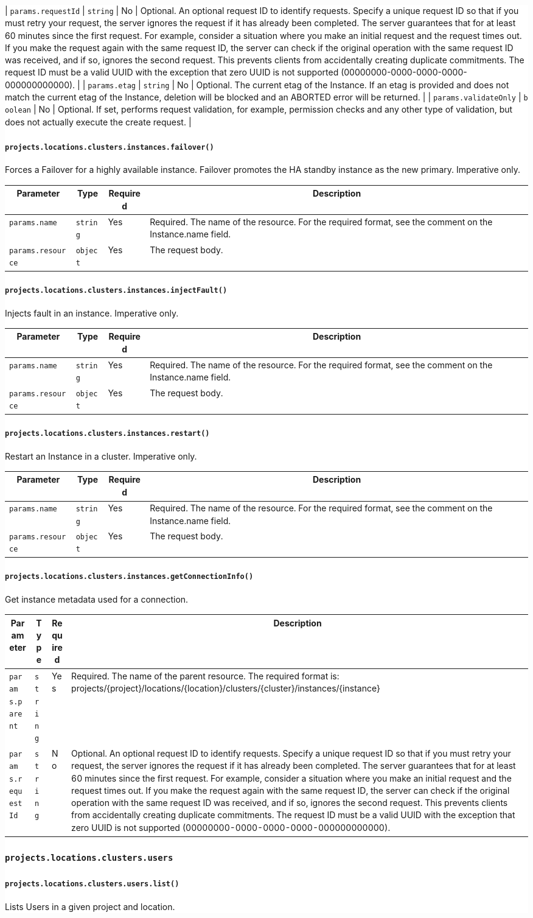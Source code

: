 | `params.requestId` | `string` | No | Optional. An optional request ID to identify requests. Specify a unique request ID so that if you must retry your request, the server ignores the request if it has already been completed. The server guarantees that for at least 60 minutes since the first request. For example, consider a situation where you make an initial request and the request times out. If you make the request again with the same request ID, the server can check if the original operation with the same request ID was received, and if so, ignores the second request. This prevents clients from accidentally creating duplicate commitments. The request ID must be a valid UUID with the exception that zero UUID is not supported (00000000-0000-0000-0000-000000000000). |
| `params.etag` | `string` | No | Optional. The current etag of the Instance. If an etag is provided and does not match the current etag of the Instance, deletion will be blocked and an ABORTED error will be returned. |
| `params.validateOnly` | `boolean` | No | Optional. If set, performs request validation, for example, permission checks and any other type of validation, but does not actually execute the create request. |

#### `projects.locations.clusters.instances.failover()`

Forces a Failover for a highly available instance. Failover promotes the HA standby instance as the new primary. Imperative only.

| Parameter | Type | Required | Description |
|---|---|---|---|
| `params.name` | `string` | Yes | Required. The name of the resource. For the required format, see the comment on the Instance.name field. |
| `params.resource` | `object` | Yes | The request body. |

#### `projects.locations.clusters.instances.injectFault()`

Injects fault in an instance. Imperative only.

| Parameter | Type | Required | Description |
|---|---|---|---|
| `params.name` | `string` | Yes | Required. The name of the resource. For the required format, see the comment on the Instance.name field. |
| `params.resource` | `object` | Yes | The request body. |

#### `projects.locations.clusters.instances.restart()`

Restart an Instance in a cluster. Imperative only.

| Parameter | Type | Required | Description |
|---|---|---|---|
| `params.name` | `string` | Yes | Required. The name of the resource. For the required format, see the comment on the Instance.name field. |
| `params.resource` | `object` | Yes | The request body. |

#### `projects.locations.clusters.instances.getConnectionInfo()`

Get instance metadata used for a connection.

| Parameter | Type | Required | Description |
|---|---|---|---|
| `params.parent` | `string` | Yes | Required. The name of the parent resource. The required format is: projects/{project}/locations/{location}/clusters/{cluster}/instances/{instance} |
| `params.requestId` | `string` | No | Optional. An optional request ID to identify requests. Specify a unique request ID so that if you must retry your request, the server ignores the request if it has already been completed. The server guarantees that for at least 60 minutes since the first request. For example, consider a situation where you make an initial request and the request times out. If you make the request again with the same request ID, the server can check if the original operation with the same request ID was received, and if so, ignores the second request. This prevents clients from accidentally creating duplicate commitments. The request ID must be a valid UUID with the exception that zero UUID is not supported (00000000-0000-0000-0000-000000000000). |

### `projects.locations.clusters.users`

#### `projects.locations.clusters.users.list()`

Lists Users in a given project and location.
